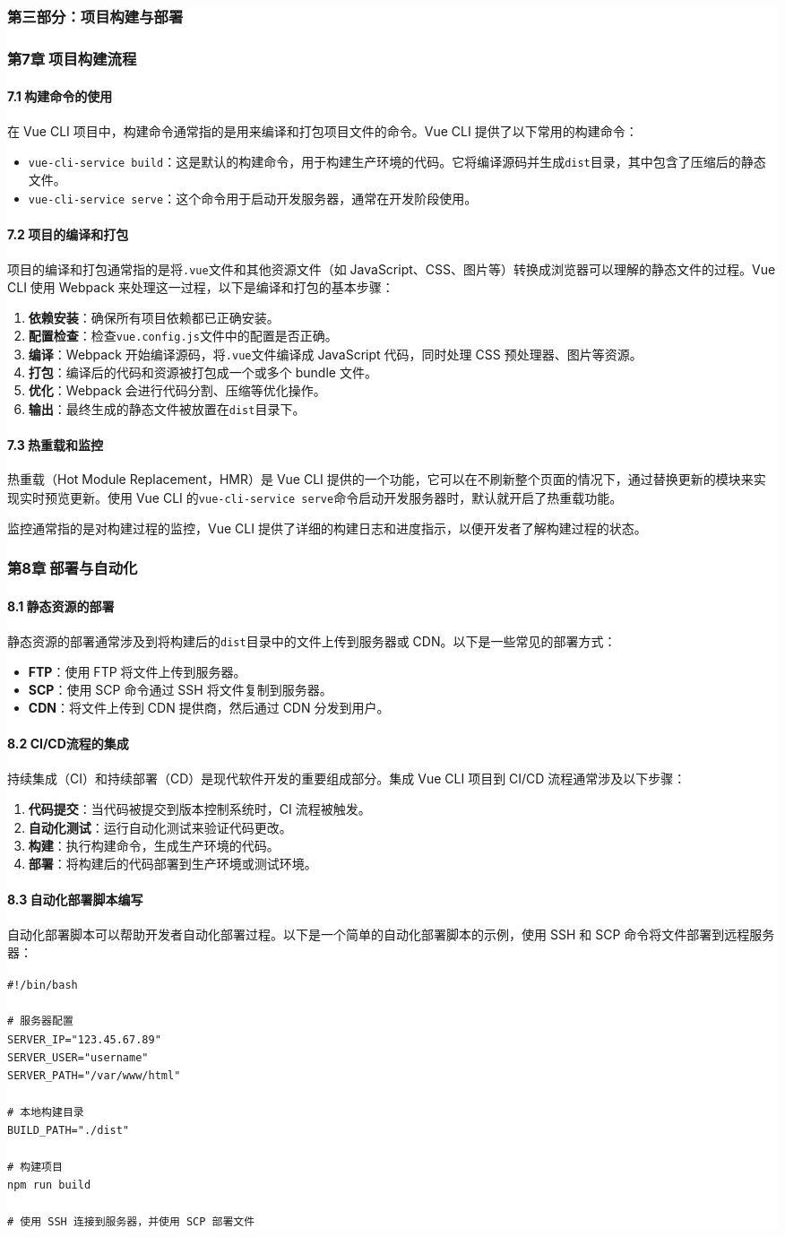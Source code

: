 ### 第三部分：项目构建与部署

### 第7章 项目构建流程

#### 7.1 构建命令的使用

在 Vue CLI 项目中，构建命令通常指的是用来编译和打包项目文件的命令。Vue CLI 提供了以下常用的构建命令：

- `vue-cli-service build`：这是默认的构建命令，用于构建生产环境的代码。它将编译源码并生成`dist`目录，其中包含了压缩后的静态文件。
- `vue-cli-service serve`：这个命令用于启动开发服务器，通常在开发阶段使用。

#### 7.2 项目的编译和打包

项目的编译和打包通常指的是将`.vue`文件和其他资源文件（如 JavaScript、CSS、图片等）转换成浏览器可以理解的静态文件的过程。Vue
CLI 使用 Webpack 来处理这一过程，以下是编译和打包的基本步骤：

1. **依赖安装**：确保所有项目依赖都已正确安装。
2. **配置检查**：检查`vue.config.js`文件中的配置是否正确。
3. **编译**：Webpack 开始编译源码，将`.vue`文件编译成 JavaScript 代码，同时处理 CSS 预处理器、图片等资源。
4. **打包**：编译后的代码和资源被打包成一个或多个 bundle 文件。
5. **优化**：Webpack 会进行代码分割、压缩等优化操作。
6. **输出**：最终生成的静态文件被放置在`dist`目录下。

#### 7.3 热重载和监控

热重载（Hot Module Replacement，HMR）是 Vue CLI 提供的一个功能，它可以在不刷新整个页面的情况下，通过替换更新的模块来实现实时预览更新。使用
Vue CLI 的`vue-cli-service serve`命令启动开发服务器时，默认就开启了热重载功能。

监控通常指的是对构建过程的监控，Vue CLI 提供了详细的构建日志和进度指示，以便开发者了解构建过程的状态。

### 第8章 部署与自动化

#### 8.1 静态资源的部署

静态资源的部署通常涉及到将构建后的`dist`目录中的文件上传到服务器或 CDN。以下是一些常见的部署方式：

- **FTP**：使用 FTP 将文件上传到服务器。
- **SCP**：使用 SCP 命令通过 SSH 将文件复制到服务器。
- **CDN**：将文件上传到 CDN 提供商，然后通过 CDN 分发到用户。

#### 8.2 CI/CD流程的集成

持续集成（CI）和持续部署（CD）是现代软件开发的重要组成部分。集成 Vue CLI 项目到 CI/CD 流程通常涉及以下步骤：

1. **代码提交**：当代码被提交到版本控制系统时，CI 流程被触发。
2. **自动化测试**：运行自动化测试来验证代码更改。
3. **构建**：执行构建命令，生成生产环境的代码。
4. **部署**：将构建后的代码部署到生产环境或测试环境。

#### 8.3 自动化部署脚本编写

自动化部署脚本可以帮助开发者自动化部署过程。以下是一个简单的自动化部署脚本的示例，使用 SSH 和 SCP 命令将文件部署到远程服务器：

```
#!/bin/bash

# 服务器配置
SERVER_IP="123.45.67.89"
SERVER_USER="username"
SERVER_PATH="/var/www/html"

# 本地构建目录
BUILD_PATH="./dist"

# 构建项目
npm run build

# 使用 SSH 连接到服务器，并使用 SCP 部署文件
```